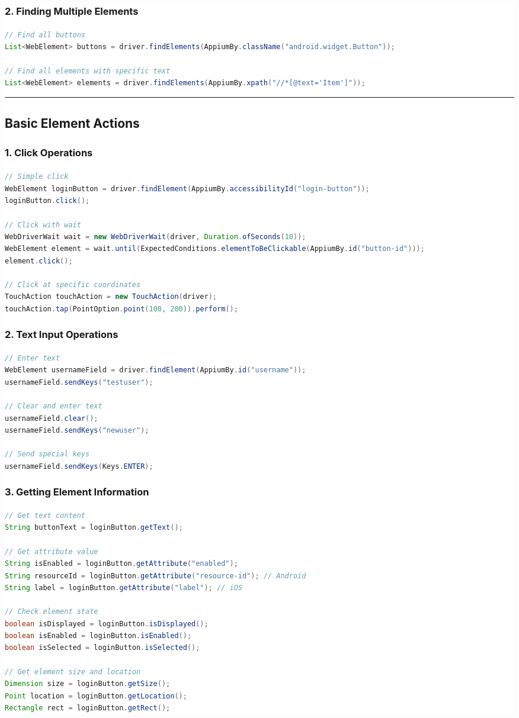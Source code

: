 ### 2. Finding Multiple Elements
```java
// Find all buttons
List<WebElement> buttons = driver.findElements(AppiumBy.className("android.widget.Button"));

// Find all elements with specific text
List<WebElement> elements = driver.findElements(AppiumBy.xpath("//*[@text='Item']"));
```

---

## Basic Element Actions

### 1. Click Operations
```java
// Simple click
WebElement loginButton = driver.findElement(AppiumBy.accessibilityId("login-button"));
loginButton.click();

// Click with wait
WebDriverWait wait = new WebDriverWait(driver, Duration.ofSeconds(10));
WebElement element = wait.until(ExpectedConditions.elementToBeClickable(AppiumBy.id("button-id")));
element.click();

// Click at specific coordinates
TouchAction touchAction = new TouchAction(driver);
touchAction.tap(PointOption.point(100, 200)).perform();
```

### 2. Text Input Operations
```java
// Enter text
WebElement usernameField = driver.findElement(AppiumBy.id("username"));
usernameField.sendKeys("testuser");

// Clear and enter text
usernameField.clear();
usernameField.sendKeys("newuser");

// Send special keys
usernameField.sendKeys(Keys.ENTER);
```

### 3. Getting Element Information
```java
// Get text content
String buttonText = loginButton.getText();

// Get attribute value
String isEnabled = loginButton.getAttribute("enabled");
String resourceId = loginButton.getAttribute("resource-id"); // Android
String label = loginButton.getAttribute("label"); // iOS

// Check element state
boolean isDisplayed = loginButton.isDisplayed();
boolean isEnabled = loginButton.isEnabled();
boolean isSelected = loginButton.isSelected();

// Get element size and location
Dimension size = loginButton.getSize();
Point location = loginButton.getLocation();
Rectangle rect = loginButton.getRect();
```
